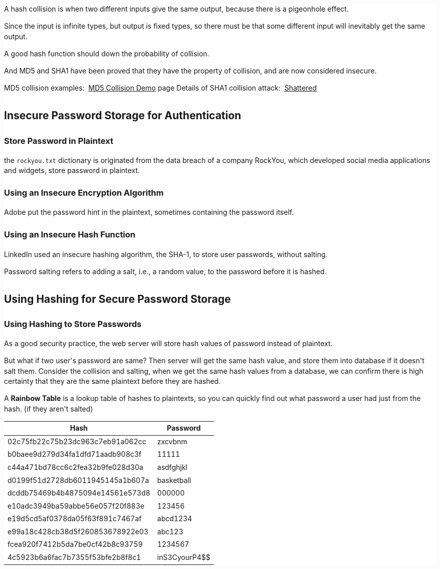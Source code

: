 
A hash collision is when two different inputs give the same output, because there is a pigeonhole effect.

Since the input is infinite types, but output is fixed types, so there must be that some different input will inevitably get the same output.

A good hash function should down the probability of collision.

And MD5 and SHA1 have been proved that they have the property of collision, and are now considered insecure. 

MD5 collision examples:  [MD5 Collision Demo](https://www.mscs.dal.ca/~selinger/md5collision/) page
Details of SHA1 collision attack:  [Shattered](https://shattered.io/)

## Insecure Password Storage for Authentication 

### Store Password in Plaintext

the `rockyou.txt` dictionary is originated from the data breach of a company RockYou, which developed social media applications and widgets, store password in plaintext.

### Using an Insecure Encryption Algorithm

Adobe put the password hint in the plaintext, sometimes containing the password itself.

### Using an Insecure Hash Function

LinkedIn used an insecure hashing algorithm, the SHA-1, to store user passwords, without salting.

Password salting refers to adding a salt, i.e., a random value, to the password before it is hashed.

## Using Hashing for Secure Password Storage

### Using Hashing to Store Passwords

As a good security practice, the web server will store hash values of password instead of plaintext. 

But what if two user's password are same? Then server will get the same hash value, and store them into database if it doesn't salt them. Consider the collision and salting, when we get the same hash values from a database, we can confirm there is high certainty that they are the same plaintext before they are hashed.

A **Rainbow Table** is a lookup table of hashes to plaintexts, so you can quickly find out what password a user had just from the hash. (if they aren't salted)

|Hash|Password|
|---|---|
|02c75fb22c75b23dc963c7eb91a062cc|zxcvbnm|
|b0baee9d279d34fa1dfd71aadb908c3f|11111|
|c44a471bd78cc6c2fea32b9fe028d30a|asdfghjkl|
|d0199f51d2728db6011945145a1b607a|basketball|
|dcddb75469b4b4875094e14561e573d8|000000|
|e10adc3949ba59abbe56e057f20f883e|123456|
|e19d5cd5af0378da05f63f891c7467af|abcd1234|
|e99a18c428cb38d5f260853678922e03|abc123|
|fcea920f7412b5da7be0cf42b8c93759|1234567|
|4c5923b6a6fac7b7355f53bfe2b8f8c1|inS3CyourP4$$|
